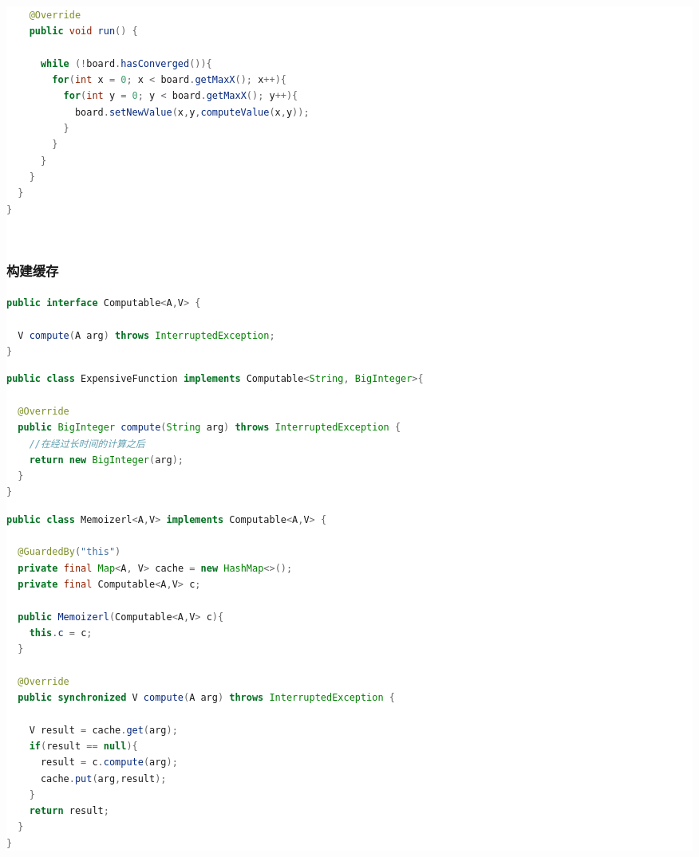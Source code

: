 ```java
    @Override
    public void run() {

      while (!board.hasConverged()){
        for(int x = 0; x < board.getMaxX(); x++){
          for(int y = 0; y < board.getMaxX(); y++){
            board.setNewValue(x,y,computeValue(x,y));
          }
        }
      }
    }
  }
}
```



<br/>

### 构建缓存

```java
public interface Computable<A,V> {

  V compute(A arg) throws InterruptedException;
}
```

```java
public class ExpensiveFunction implements Computable<String, BigInteger>{

  @Override
  public BigInteger compute(String arg) throws InterruptedException {
    //在经过长时间的计算之后
    return new BigInteger(arg);
  }
}
```

```java
public class Memoizerl<A,V> implements Computable<A,V> {

  @GuardedBy("this")
  private final Map<A, V> cache = new HashMap<>();
  private final Computable<A,V> c;

  public Memoizerl(Computable<A,V> c){
    this.c = c;
  }

  @Override
  public synchronized V compute(A arg) throws InterruptedException {

    V result = cache.get(arg);
    if(result == null){
      result = c.compute(arg);
      cache.put(arg,result);
    }
    return result;
  }
}
```
